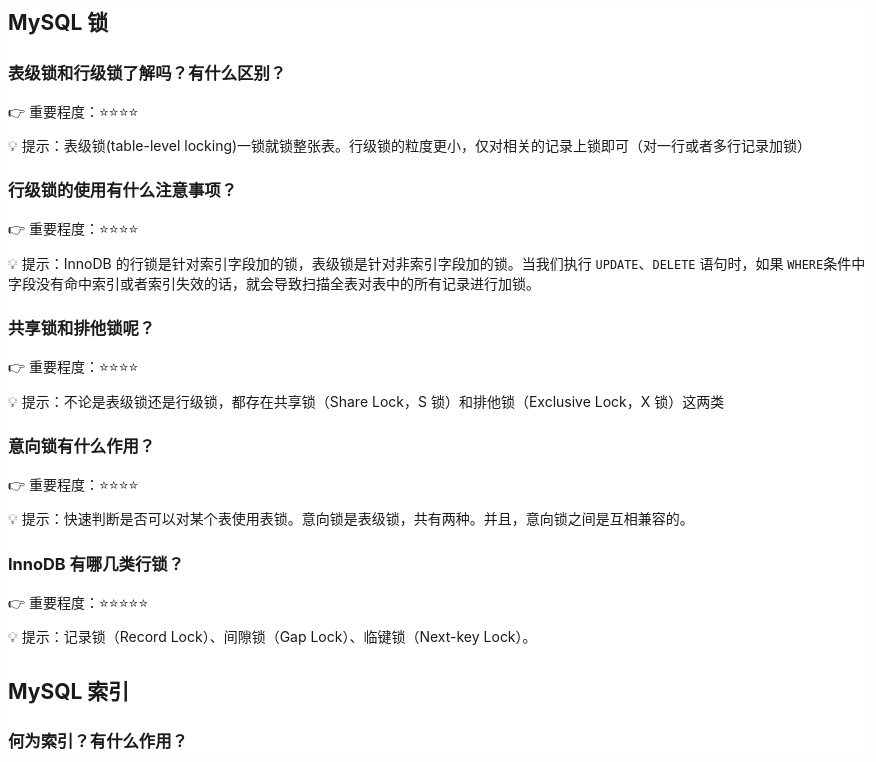 ## MySQL 锁


### 表级锁和行级锁了解吗？有什么区别？


👉 重要程度：⭐⭐⭐⭐



💡 提示：表级锁(table-level locking)一锁就锁整张表。行级锁的粒度更小，仅对相关的记录上锁即可（对一行或者多行记录加锁）



### 行级锁的使用有什么注意事项？


👉 重要程度：⭐⭐⭐⭐



💡 提示：InnoDB 的行锁是针对索引字段加的锁，表级锁是针对非索引字段加的锁。当我们执行 `UPDATE`、`DELETE` 语句时，如果 `WHERE`条件中字段没有命中索引或者索引失效的话，就会导致扫描全表对表中的所有记录进行加锁。



### 共享锁和排他锁呢？


👉 重要程度：⭐⭐⭐⭐



💡 提示：不论是表级锁还是行级锁，都存在共享锁（Share Lock，S 锁）和排他锁（Exclusive Lock，X 锁）这两类



### 意向锁有什么作用？


👉 重要程度：⭐⭐⭐⭐



💡 提示：快速判断是否可以对某个表使用表锁。意向锁是表级锁，共有两种。并且，意向锁之间是互相兼容的。



### InnoDB 有哪几类行锁？


👉 重要程度：⭐⭐⭐⭐⭐



💡 提示：记录锁（Record Lock）、间隙锁（Gap Lock）、临键锁（Next-key Lock）。



## MySQL 索引


### 何为索引？有什么作用？

